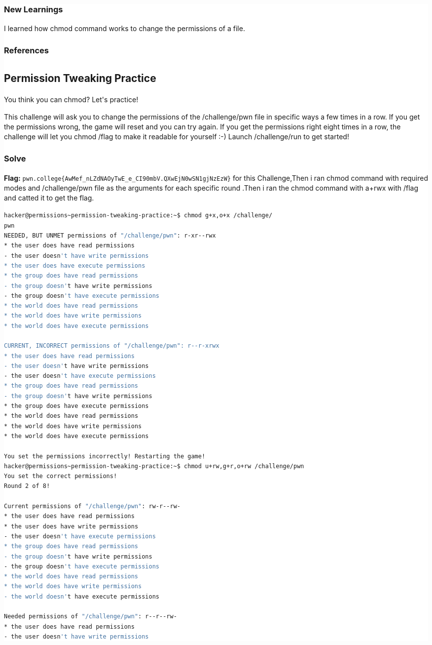 ### New Learnings
I learned how chmod command works to change the permissions of a file.

### References 

## Permission Tweaking Practice
You think you can chmod? Let's practice!

This challenge will ask you to change the permissions of the /challenge/pwn file in specific ways a few times in a row. If you get the permissions wrong, the game will reset and you can try again. If you get the permissions right eight times in a row, the challenge will let you chmod /flag to make it readable for yourself :-) Launch /challenge/run to get started!

### Solve
**Flag:** `pwn.college{AwMef_nLZdNAOyTwE_e_CI90mbV.QXwEjN0wSN1gjNzEzW}`
 for this Challenge,Then i ran chmod command with required modes and /challenge/pwn file as the arguments for each specific round .Then i ran the chmod command with a+rwx with /flag and catted it to get the flag.

```bash 
hacker@permissions~permission-tweaking-practice:~$ chmod g+x,o+x /challenge/
pwn
NEEDED, BUT UNMET permissions of "/challenge/pwn": r-xr--rwx
* the user does have read permissions
- the user doesn't have write permissions
* the user does have execute permissions
* the group does have read permissions
- the group doesn't have write permissions
- the group doesn't have execute permissions
* the world does have read permissions
* the world does have write permissions
* the world does have execute permissions

CURRENT, INCORRECT permissions of "/challenge/pwn": r--r-xrwx
* the user does have read permissions
- the user doesn't have write permissions
- the user doesn't have execute permissions
* the group does have read permissions
- the group doesn't have write permissions
* the group does have execute permissions
* the world does have read permissions
* the world does have write permissions
* the world does have execute permissions

You set the permissions incorrectly! Restarting the game!
hacker@permissions~permission-tweaking-practice:~$ chmod u+rw,g+r,o+rw /challenge/pwn
You set the correct permissions!
Round 2 of 8!

Current permissions of "/challenge/pwn": rw-r--rw-
* the user does have read permissions
* the user does have write permissions
- the user doesn't have execute permissions
* the group does have read permissions
- the group doesn't have write permissions
- the group doesn't have execute permissions
* the world does have read permissions
* the world does have write permissions
- the world doesn't have execute permissions

Needed permissions of "/challenge/pwn": r--r--rw-
* the user does have read permissions
- the user doesn't have write permissions
```